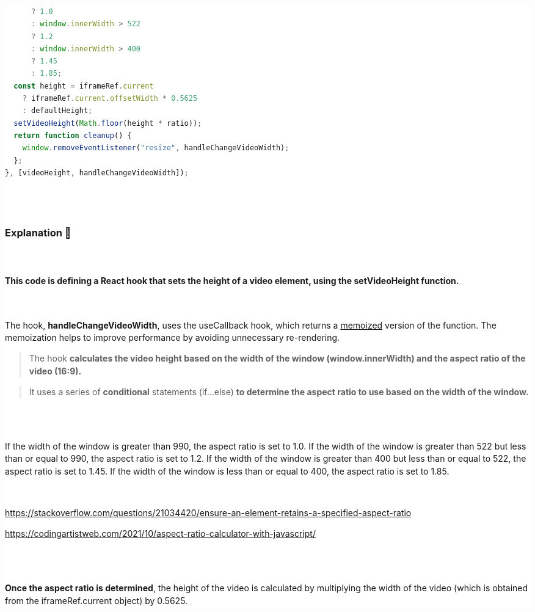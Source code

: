 ```javascript
      ? 1.0
      : window.innerWidth > 522
      ? 1.2
      : window.innerWidth > 400
      ? 1.45
      : 1.85;
  const height = iframeRef.current
    ? iframeRef.current.offsetWidth * 0.5625
    : defaultHeight;
  setVideoHeight(Math.floor(height * ratio));
  return function cleanup() {
    window.removeEventListener("resize", handleChangeVideoWidth);
  };
}, [videoHeight, handleChangeVideoWidth]);
```

<br>
<br>

### Explanation 🍒

<br>

#### This code is defining a React hook that sets the height of a video element, using the setVideoHeight function.

<br>

The hook, **handleChangeVideoWidth**, uses the useCallback hook, which returns a [memoized](https://youtu.be/TWUV_LRVX24) version of the function. The memoization helps to improve performance by avoiding unnecessary re-rendering.

> The hook **calculates the video height based on the width of the window (window.innerWidth) and the aspect ratio of the video (16:9).**

> It uses a series of **conditional** statements (if...else) **to determine the aspect ratio to use based on the width of the window.**

<br>
<br>

If the width of the window is greater than 990, the aspect ratio is set to 1.0. If the width of the window is greater than 522 but less than or equal to 990, the aspect ratio is set to 1.2. If the width of the window is greater than 400 but less than or equal to 522, the aspect ratio is set to 1.45. If the width of the window is less than or equal to 400, the aspect ratio is set to 1.85.

<br>

https://stackoverflow.com/questions/21034420/ensure-an-element-retains-a-specified-aspect-ratio

https://codingartistweb.com/2021/10/aspect-ratio-calculator-with-javascript/

<br>
<br>

**Once the aspect ratio is determined**, the height of the video is calculated by multiplying the width of the video (which is obtained from the iframeRef.current object) by 0.5625.
